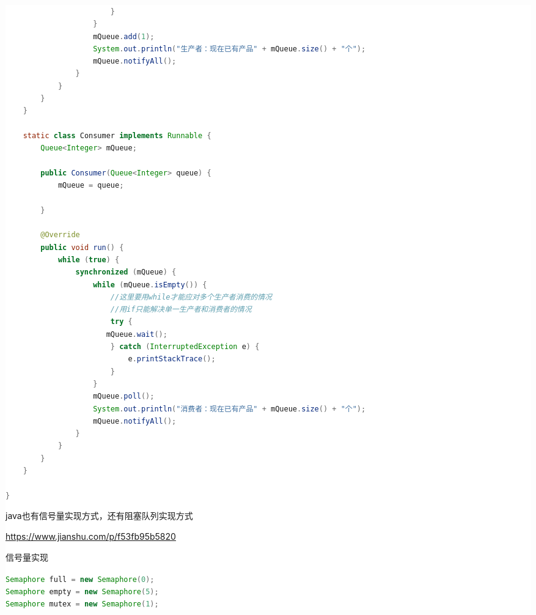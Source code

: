```java
                        }
                    }
                    mQueue.add(1);
                    System.out.println("生产者：现在已有产品" + mQueue.size() + "个");
                    mQueue.notifyAll();
                }
            }
        }
    }

    static class Consumer implements Runnable {
        Queue<Integer> mQueue;

        public Consumer(Queue<Integer> queue) {
            mQueue = queue;

        }

        @Override
        public void run() {
            while (true) {
                synchronized (mQueue) {
                    while (mQueue.isEmpty()) {
                        //这里要用while才能应对多个生产者消费的情况
                        //用if只能解决单一生产者和消费者的情况
                        try {
                       mQueue.wait();
                        } catch (InterruptedException e) {
                            e.printStackTrace();
                        }
                    }
                    mQueue.poll();
                    System.out.println("消费者：现在已有产品" + mQueue.size() + "个");
                    mQueue.notifyAll();
                }
            }
        }
    }

}
```

java也有信号量实现方式，还有阻塞队列实现方式

<https://www.jianshu.com/p/f53fb95b5820>

信号量实现

```java
Semaphore full = new Semaphore(0);
Semaphore empty = new Semaphore(5);
Semaphore mutex = new Semaphore(1);
```
